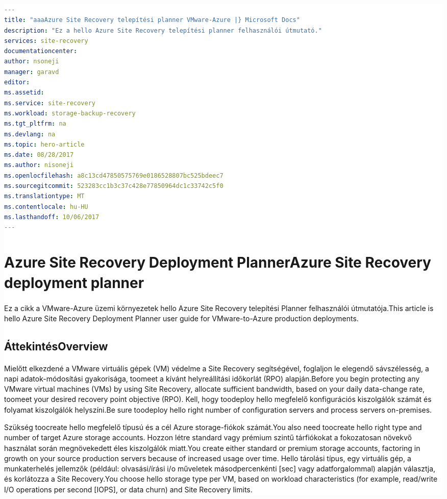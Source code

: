```yaml
---
title: "aaaAzure Site Recovery telepítési planner VMware-Azure |} Microsoft Docs"
description: "Ez a hello Azure Site Recovery telepítési planner felhasználói útmutató."
services: site-recovery
documentationcenter: 
author: nsoneji
manager: garavd
editor: 
ms.assetid: 
ms.service: site-recovery
ms.workload: storage-backup-recovery
ms.tgt_pltfrm: na
ms.devlang: na
ms.topic: hero-article
ms.date: 08/28/2017
ms.author: nisoneji
ms.openlocfilehash: a8c13cd47850575769e0186528807bc525bdeec7
ms.sourcegitcommit: 523283cc1b3c37c428e77850964dc1c33742c5f0
ms.translationtype: MT
ms.contentlocale: hu-HU
ms.lasthandoff: 10/06/2017
---
```

# <a name="azure-site-recovery-deployment-planner"></a><span data-ttu-id="b95f3-103">Azure Site Recovery Deployment Planner</span><span class="sxs-lookup"><span data-stu-id="b95f3-103">Azure Site Recovery deployment planner</span></span>
<span data-ttu-id="b95f3-104">Ez a cikk a VMware-Azure üzemi környezetek hello Azure Site Recovery telepítési Planner felhasználói útmutatója.</span><span class="sxs-lookup"><span data-stu-id="b95f3-104">This article is hello Azure Site Recovery Deployment Planner user guide for VMware-to-Azure production deployments.</span></span>

## <a name="overview"></a><span data-ttu-id="b95f3-105">Áttekintés</span><span class="sxs-lookup"><span data-stu-id="b95f3-105">Overview</span></span>

<span data-ttu-id="b95f3-106">Mielőtt elkezdené a VMware virtuális gépek (VM) védelme a Site Recovery segítségével, foglaljon le elegendő sávszélesség, a napi adatok-módosítási gyakorisága, toomeet a kívánt helyreállítási időkorlát (RPO) alapján.</span><span class="sxs-lookup"><span data-stu-id="b95f3-106">Before you begin protecting any VMware virtual machines (VMs) by using Site Recovery, allocate sufficient bandwidth, based on your daily data-change rate, toomeet your desired recovery point objective (RPO).</span></span> <span data-ttu-id="b95f3-107">Kell, hogy toodeploy hello megfelelő konfigurációs kiszolgálók számát és folyamat kiszolgálók helyszíni.</span><span class="sxs-lookup"><span data-stu-id="b95f3-107">Be sure toodeploy hello right number of configuration servers and process servers on-premises.</span></span>

<span data-ttu-id="b95f3-108">Szükség toocreate hello megfelelő típusú és a cél Azure storage-fiókok számát.</span><span class="sxs-lookup"><span data-stu-id="b95f3-108">You also need toocreate hello right type and number of target Azure storage accounts.</span></span> <span data-ttu-id="b95f3-109">Hozzon létre standard vagy prémium szintű tárfiókokat a fokozatosan növekvő használat során megnövekedett éles kiszolgálók miatt.</span><span class="sxs-lookup"><span data-stu-id="b95f3-109">You create either standard or premium storage accounts, factoring in growth on your source production servers because of increased usage over time.</span></span> <span data-ttu-id="b95f3-110">Hello tárolási típus, egy virtuális gép, a munkaterhelés jellemzők (például: olvasási/írási i/o műveletek másodpercenkénti [sec] vagy adatforgalommal) alapján választja, és korlátozza a Site Recovery.</span><span class="sxs-lookup"><span data-stu-id="b95f3-110">You choose hello storage type per VM, based on workload characteristics (for example, read/write I/O operations per second [IOPS], or data churn) and Site Recovery limits.</span></span>

